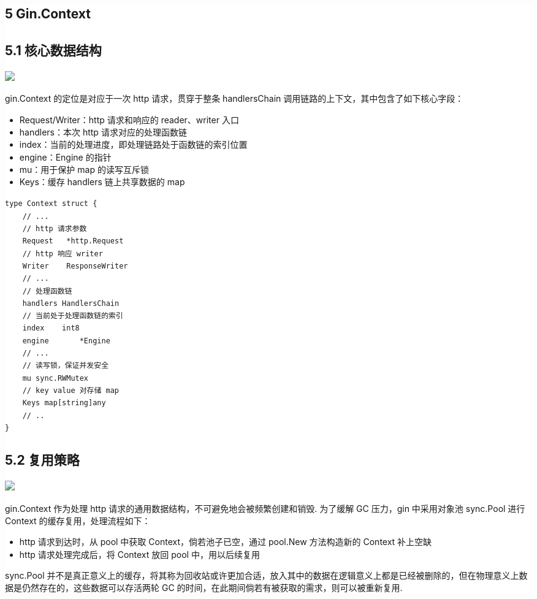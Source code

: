 ## 5 Gin.Context

## 5.1 核心数据结构

![](https://pic2.zhimg.com/80/v2-9c5a2c7a07f1062cdb00490f8b99eb09_720w.webp)

  

gin.Context 的定位是对应于一次 http 请求，贯穿于整条 handlersChain 调用链路的上下文，其中包含了如下核心字段：

- Request/Writer：http 请求和响应的 reader、writer 入口
- handlers：本次 http 请求对应的处理函数链
- index：当前的处理进度，即处理链路处于函数链的索引位置
- engine：Engine 的指针
- mu：用于保护 map 的读写互斥锁
- Keys：缓存 handlers 链上共享数据的 map

```text
type Context struct {
    // ...
    // http 请求参数
    Request   *http.Request
    // http 响应 writer
    Writer    ResponseWriter
    // ...
    // 处理函数链
    handlers HandlersChain
    // 当前处于处理函数链的索引
    index    int8
    engine       *Engine
    // ...
    // 读写锁，保证并发安全
    mu sync.RWMutex
    // key value 对存储 map
    Keys map[string]any
    // ..
}
```

## 5.2 复用策略

![](https://pic3.zhimg.com/80/v2-5ed7c23036316b8267d0f172d2a2a596_720w.webp)

  

gin.Context 作为处理 http 请求的通用数据结构，不可避免地会被频繁创建和销毁. 为了缓解 GC 压力，gin 中采用对象池 sync.Pool 进行 Context 的缓存复用，处理流程如下：

- http 请求到达时，从 pool 中获取 Context，倘若池子已空，通过 pool.New 方法构造新的 Context 补上空缺
- http 请求处理完成后，将 Context 放回 pool 中，用以后续复用

sync.Pool 并不是真正意义上的缓存，将其称为回收站或许更加合适，放入其中的数据在逻辑意义上都是已经被删除的，但在物理意义上数据是仍然存在的，这些数据可以存活两轮 GC 的时间，在此期间倘若有被获取的需求，则可以被重新复用.
